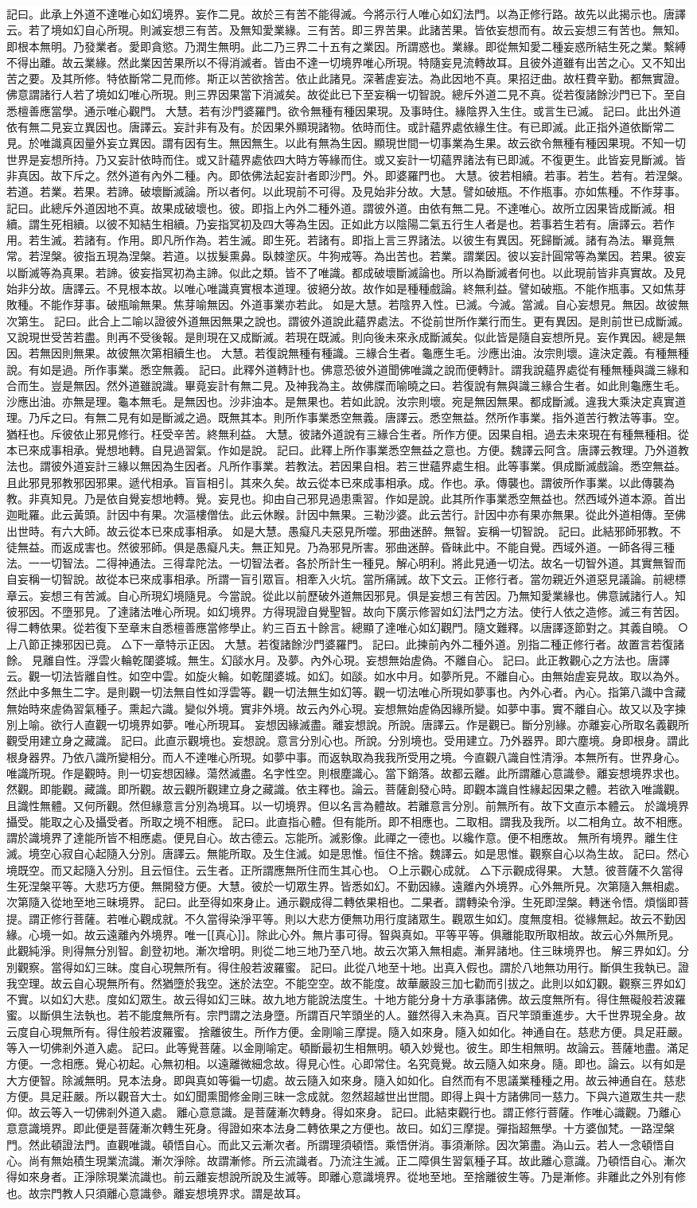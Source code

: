 記曰。此承上外道不達唯心如幻境界。妄作二見。故於三有苦不能得滅。今將示行人唯心如幻法門。以為正修行路。故先以此揭示也。唐譯云。若了境如幻自心所現。則滅妄想三有苦。及無知愛業緣。三有苦。即三界苦果。此諸苦果。皆依妄想而有。故云妄想三有苦也。無知。即根本無明。乃發業者。愛即貪慾。乃潤生無明。此二乃三界二十五有之業因。所謂惑也。業緣。即從無知愛二種妄惑所結生死之業。繫縛不得出離。故云業緣。然此業因苦果所以不得消滅者。皆由不達一切境界唯心所現。特隨妄見流轉故耳。且彼外道雖有出苦之心。又不知出苦之要。及其所修。特依斷常二見而修。斯正以苦欲捨苦。依止此諸見。深著虗妄法。為此因地不真。果招迂曲。故枉費辛勤。都無實證。佛意謂諸行人若了境如幻唯心所現。則三界因果當下消滅矣。故從此已下至妄稱一切智說。總斥外道二見不真。從若復諸餘沙門已下。至自悉檀善應當學。通示唯心觀門。
大慧。若有沙門婆羅門。欲令無種有種因果現。及事時住。緣陰界入生住。或言生已滅。
記曰。此出外道依有無二見妄立異因也。唐譯云。妄計非有及有。於因果外顯現諸物。依時而住。或計蘊界處依緣生住。有已即滅。此正指外道依斷常二見。於唯識真因量外妄立異因。謂有因有生。無因無生。以此有無為生因。顯現世間一切事業為生果。故云欲令無種有種因果現。不知一切世界是妄想所持。乃又妄計依時而住。或又計蘊界處依四大時方等緣而住。或又妄計一切蘊界諸法有已即滅。不復更生。此皆妄見斷滅。皆非真因。故下斥之。然外道有內外二種。內。即依佛法起妄計者即沙門。外。即婆羅門也。
大慧。彼若相續。若事。若生。若有。若涅槃。若道。若業。若果。若諦。破壞斷滅論。所以者何。以此現前不可得。及見始非分故。大慧。譬如破瓶。不作瓶事。亦如焦種。不作芽事。
記曰。此總斥外道因地不真。故果成破壞也。彼。即指上內外二種外道。謂彼外道。由依有無二見。不達唯心。故所立因果皆成斷滅。相續。謂生死相續。以彼不知結生相續。乃妄指冥初及四大等為生因。正如此方以陰陽二氣五行生人者是也。若事若生若有。唐譯云。若作用。若生滅。若諸有。作用。即凡所作為。若生滅。即生死。若諸有。即指上言三界諸法。以彼生有異因。死歸斷滅。諸有為法。畢竟無常。若涅槃。彼指五現為涅槃。若道。以拔髮熏鼻。臥棘塗灰。牛狗戒等。為出苦也。若業。謂業因。彼以妄計圓常等為業因。若果。彼妄以斷滅等為真果。若諦。彼妄指冥初為主諦。似此之類。皆不了唯識。都成破壞斷滅論也。所以為斷滅者何也。以此現前皆非真實故。及見始非分故。唐譯云。不見根本故。以唯心唯識真實根本道理。彼絕分故。故作如是種種戲論。終無利益。譬如破瓶。不能作瓶事。又如焦芽敗種。不能作芽事。破瓶喻無果。焦芽喻無因。外道事業亦若此。
如是大慧。若陰界入性。已滅。今滅。當滅。自心妄想見。無因。故彼無次第生。
記曰。此合上二喻以證彼外道無因無果之說也。謂彼外道說此蘊界處法。不從前世所作業行而生。更有異因。是則前世已成斷滅。又說現世受苦若盡。則再不受後報。是則現在又成斷滅。若現在既滅。則向後未來永成斷滅矣。似此皆是隨自妄想所見。妄作異因。總是無因。若無因則無果。故彼無次第相續生也。
大慧。若復說無種有種識。三緣合生者。龜應生毛。沙應出油。汝宗則壞。違決定義。有種無種說。有如是過。所作事業。悉空無義。
記曰。此釋外道轉計也。佛意恐彼外道聞佛唯識之說而便轉計。謂我說蘊界處從有種無種與識三緣和合而生。豈是無因。然外道雖說識。畢竟妄計有無二見。及神我為主。故佛牒而喻曉之曰。若復說有無與識三緣合生者。如此則龜應生毛。沙應出油。亦無是理。龜本無毛。是無因也。沙非油本。是無果也。若如此說。汝宗則壞。宛是無因無果。都成斷滅。違我大乘決定真實道理。乃斥之曰。有無二見有如是斷滅之過。既無其本。則所作事業悉空無義。唐譯云。悉空無益。然所作事業。指外道苦行教法等事。空。猶枉也。斥彼依止邪見修行。枉受辛苦。終無利益。
大慧。彼諸外道說有三緣合生者。所作方便。因果自相。過去未來現在有種無種相。從本已來成事相承。覺想地轉。自見過習氣。作如是說。
記曰。此釋上所作事業悉空無益之意也。方便。魏譯云阿含。唐譯云教理。乃外道教法也。謂彼外道妄計三緣以無因為生因者。凡所作事業。若教法。若因果自相。若三世蘊界處生相。此等事業。俱成斷滅戲論。悉空無益。且此邪見邪教邪因邪果。遞代相承。盲盲相引。其來久矣。故云從本已來成事相承。成。作也。承。傳襲也。謂彼所作事業。以此傳襲為教。非真知見。乃是依自覺妄想地轉。覺。妄見也。抑由自己邪見過患熏習。作如是說。此其所作事業悉空無益也。然西域外道本源。首出迦毗羅。此云黃頭。計因中有果。次漚樓僧佉。此云休睺。計因中無果。三勒沙婆。此云苦行。計因中亦有果亦無果。從此外道相傳。至佛出世時。有六大師。故云從本已來成事相承。
如是大慧。愚癡凡夫惡見所噬。邪曲迷醉。無智。妄稱一切智說。
記曰。此結邪師邪教。不徒無益。而返成害也。然彼邪師。俱是愚癡凡夫。無正知見。乃為邪見所害。邪曲迷醉。昏昧此中。不能自覺。西域外道。一師各得三種法。一一切智法。二得神通法。三得韋陀法。一切智法者。各於所計生一種見。解心明利。將此見通一切法。故名一切智外道。其實無智而自妄稱一切智說。故從本已來成事相承。所謂一盲引眾盲。相牽入火坑。當所痛誡。故下文云。正修行者。當勿親近外道惡見議論。前總標章云。妄想三有苦滅。自心所現幻境隨見。今當說。從此以前歷破外道無因邪見。俱是妄想三有苦因。乃無知愛業緣也。佛意誡諸行人。知彼邪因。不墮邪見。了達諸法唯心所現。如幻境界。方得現證自覺聖智。故向下廣示修習如幻法門之方法。使行人依之造修。滅三有苦因。得二轉依果。從若復下至章末自悉檀善應當修學止。約三百五十餘言。總顯了達唯心如幻觀門。隨文難釋。以唐譯逐節對之。其義自曉。
○上八節正揀邪因已竟。
△下一章特示正因。
大慧。若復諸餘沙門婆羅門。
記曰。此揀前內外二種外道。別指二種正修行者。故置言若復諸餘。
見離自性。浮雲火輪乾闥婆城。無生。幻𦦨水月。及夢。內外心現。妄想無始虗偽。不離自心。
記曰。此正教觀心之方法也。唐譯云。觀一切法皆離自性。如空中雲。如旋火輪。如乾闥婆城。如幻。如𦦨。如水中月。如夢所見。不離自心。由無始虗妄見故。取以為外。然此中多無生二字。是則觀一切法無自性如浮雲等。觀一切法無生如幻等。觀一切法唯心所現如夢事也。內外心者。內心。指第八識中含藏無始時來虗偽習氣種子。熏起六識。變似外境。實非外境。故云內外心現。妄想無始虗偽因緣所變。如夢中事。實不離自心。故又以及字揀別上喻。欲行人直觀一切境界如夢。唯心所現耳。
妄想因緣滅盡。離妄想說。所說。唐譯云。作是觀已。斷分別緣。亦離妄心所取名義觀所觀受用建立身之藏識。
記曰。此直示觀境也。妄想說。意言分別心也。所說。分別境也。受用建立。乃外器界。即六塵境。身即根身。謂此根身器界。乃依八識所變相分。而人不達唯心所現。如夢中事。而返執取為我我所受用之境。今直觀八識自性清淨。本無所有。世界身心。唯識所現。作是觀時。則一切妄想因緣。蕩然滅盡。名字性空。則根塵識心。當下銷落。故都云離。此所謂離心意識參。離妄想境界求也。然觀。即能觀。藏識。即所觀。故云觀所觀建立身之藏識。依主釋也。論云。菩薩創發心時。即觀本識自性緣起因果之體。若欲入唯識觀。且識性無體。又何所觀。然但緣意言分別為境耳。以一切境界。但以名言為體故。若離意言分別。前無所有。故下文直示本體云。
於識境界攝受。能取之心及攝受者。所取之境不相應。
記曰。此直指心體。但有能所。即不相應也。二取相。謂我及我所。以二相角立。故不相應。謂於識境界了達能所皆不相應處。便見自心。故古德云。忘能所。滅影像。此禪之一德也。以纔作意。便不相應故。
無所有境界。離生住滅。境空心寂自心起隨入分別。唐譯云。無能所取。及生住滅。如是思惟。恒住不捨。魏譯云。如是思惟。觀察自心以為生故。
記曰。然心境既空。而又起隨入分別。且云恒住。云生者。正所謂應無所住而生其心也。
○上示觀心成就。
△下示觀成得果。
大慧。彼菩薩不久當得生死涅槃平等。大悲巧方便。無開發方便。大慧。彼於一切眾生界。皆悉如幻。不勤因緣。遠離內外境界。心外無所見。次第隨入無相處。次第隨入從地至地三昧境界。
記曰。此至得如來身止。通示觀成得二轉依果相也。二果者。謂轉染令淨。生死即涅槃。轉迷令悟。煩惱即菩提。謂正修行菩薩。若唯心觀成就。不久當得染淨平等。則以大悲方便無功用行度諸眾生。觀眾生如幻。度無度相。從緣無起。故云不勤因緣。心境一如。故云遠離內外境界。唯一[[真心]]。除此心外。無片事可得。智與真如。平等平等。俱離能取所取相故。故云心外無所見。此觀純淨。則得無分別智。創登初地。漸次增明。則從二地三地乃至八地。故云次第入無相處。漸昇諸地。住三昧境界也。
解三界如幻。分別觀察。當得如幻三昧。度自心現無所有。得住般若波羅蜜。
記曰。此從八地至十地。出真入假也。謂於八地無功用行。斷俱生我執已。證我空理。故云自心現無所有。然猶墮於我空。迷於法空。不能空空。故不能度。故華嚴設三加七勸而引拔之。此則以如幻觀。觀察三界如幻不實。以如幻大悲。度如幻眾生。故云得如幻三昧。故九地方能說法度生。十地方能分身十方承事諸佛。故云度無所有。得住無礙般若波羅蜜。以斷俱生法執也。若不能度無所有。宗門謂之法身墮。所謂百尺竿頭坐的人。雖然得入未為真。百尺竿頭重進步。大千世界現全身。故云度自心現無所有。得住般若波羅蜜。
捨離彼生。所作方便。金剛喻三摩提。隨入如來身。隨入如如化。神通自在。慈悲方便。具足莊嚴。等入一切佛剎外道入處。
記曰。此等覺菩薩。以金剛喻定。頓斷最初生相無明。頓入妙覺也。彼生。即生相無明。故論云。菩薩地盡。滿足方便。一念相應。覺心初起。心無初相。以遠離微細念故。得見心性。心即常住。名究竟覺。故云隨入如來身。隨。即也。論云。以有如是大方便智。除滅無明。見本法身。即與真如等徧一切處。故云隨入如來身。隨入如如化。自然而有不思議業種種之用。故云神通自在。慈悲方便。具足莊嚴。所以觀音大士。如幻聞熏聞修金剛三昧一念成就。忽然超越世出世間。即得上與十方諸佛同一慈力。下與六道眾生共一悲仰。故云等入一切佛剎外道入處。
離心意意識。是菩薩漸次轉身。得如來身。
記曰。此結束觀行也。謂正修行菩薩。作唯心識觀。乃離心意意識境界。即此便是菩薩漸次轉生死身。得證如來本法身二轉依果之方便也。故曰。如幻三摩提。彈指超無學。十方婆伽梵。一路涅槃門。然此頓證法門。直觀唯識。頓悟自心。而此又云漸次者。所謂理須頓悟。乘悟併消。事須漸除。因次第盡。溈山云。若人一念頓悟自心。尚有無始積生現業流識。漸次淨除。故謂漸修。所云流識者。乃流注生滅。正二障俱生習氣種子耳。故此離心意識。乃頓悟自心。漸次得如來身者。正淨除現業流識也。前云離妄想說所說及生滅等。即離心意識境界。從地至地。至捨離彼生等。乃是漸修。非離此之外別有修也。故宗門教人只須離心意識參。離妄想境界求。謂是故耳。